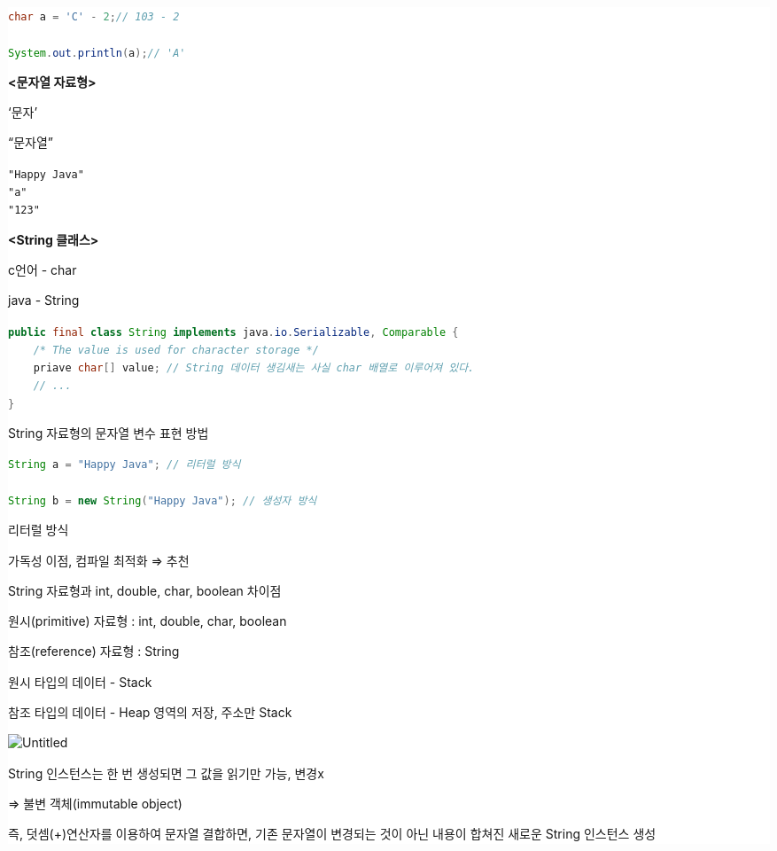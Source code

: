 ```java
char a = 'C' - 2;// 103 - 2

System.out.println(a);// 'A'
```

**<문자열 자료형>**

‘문자’

“문자열”

```
"Happy Java"  
"a"  
"123"
```

**<String 클래스>**

c언어 - char

java - String

```java
public final class String implements java.io.Serializable, Comparable {
	/* The value is used for character storage */
    priave char[] value; // String 데이터 생김새는 사실 char 배열로 이루어져 있다.
    // ...
}
```

String 자료형의 문자열 변수 표현 방법

```java
String a = "Happy Java"; // 리터럴 방식

String b = new String("Happy Java"); // 생성자 방식
```

리터럴 방식

가독성 이점, 컴파일 최적화 ⇒ 추천

String 자료형과 int, double, char, boolean 차이점

원시(primitive) 자료형 : int, double, char, boolean

참조(reference) 자료형 : String

원시 타입의 데이터 - Stack

참조 타입의 데이터 - Heap 영역의 저장, 주소만 Stack

![Untitled](3%20%E1%84%80%E1%85%B5%E1%84%87%E1%85%A9%E1%86%AB%20%E1%84%8C%E1%85%A1%E1%84%85%E1%85%AD%E1%84%92%E1%85%A7%E1%86%BC%20&%20%E1%84%83%E1%85%A6%E1%84%8B%E1%85%B5%E1%84%90%E1%85%A5%20%E1%84%90%E1%85%A1%E1%84%8B%E1%85%B5%E1%86%B8%20f8390ccee76f40239c2286fcb99e4463/Untitled%204.png)

String 인스턴스는 한 번 생성되면 그 값을 읽기만 가능, 변경x

⇒ 불변 객체(immutable object)

즉, 덧셈(+)연산자를 이용하여 문자열 결합하면, 기존 문자열이 변경되는 것이 아닌 내용이 합쳐진 새로운 String 인스턴스 생성

